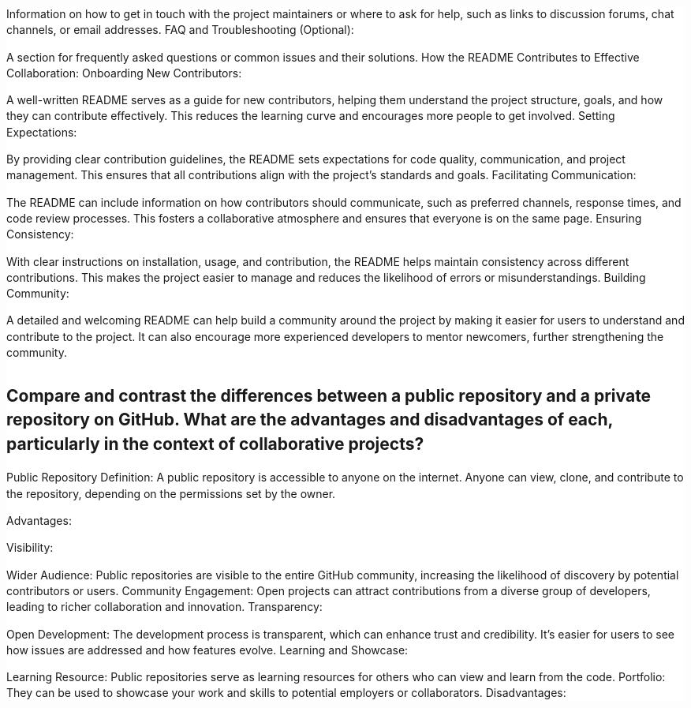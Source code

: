Information on how to get in touch with the project maintainers or where to ask for help, such as links to discussion forums, chat channels, or email addresses.
FAQ and Troubleshooting (Optional):

A section for frequently asked questions or common issues and their solutions.
How the README Contributes to Effective Collaboration:
Onboarding New Contributors:

A well-written README serves as a guide for new contributors, helping them understand the project structure, goals, and how they can contribute effectively. This reduces the learning curve and encourages more people to get involved.
Setting Expectations:

By providing clear contribution guidelines, the README sets expectations for code quality, communication, and project management. This ensures that all contributions align with the project’s standards and goals.
Facilitating Communication:

The README can include information on how contributors should communicate, such as preferred channels, response times, and code review processes. This fosters a collaborative atmosphere and ensures that everyone is on the same page.
Ensuring Consistency:

With clear instructions on installation, usage, and contribution, the README helps maintain consistency across different contributions. This makes the project easier to manage and reduces the likelihood of errors or misunderstandings.
Building Community:

A detailed and welcoming README can help build a community around the project by making it easier for users to understand and contribute to the project. It can also encourage more experienced developers to mentor newcomers, further strengthening the community.

## Compare and contrast the differences between a public repository and a private repository on GitHub. What are the advantages and disadvantages of each, particularly in the context of collaborative projects?
Public Repository
Definition: A public repository is accessible to anyone on the internet. Anyone can view, clone, and contribute to the repository, depending on the permissions set by the owner.

Advantages:

Visibility:

Wider Audience: Public repositories are visible to the entire GitHub community, increasing the likelihood of discovery by potential contributors or users.
Community Engagement: Open projects can attract contributions from a diverse group of developers, leading to richer collaboration and innovation.
Transparency:

Open Development: The development process is transparent, which can enhance trust and credibility. It’s easier for users to see how issues are addressed and how features evolve.
Learning and Showcase:

Learning Resource: Public repositories serve as learning resources for others who can view and learn from the code.
Portfolio: They can be used to showcase your work and skills to potential employers or collaborators.
Disadvantages:
